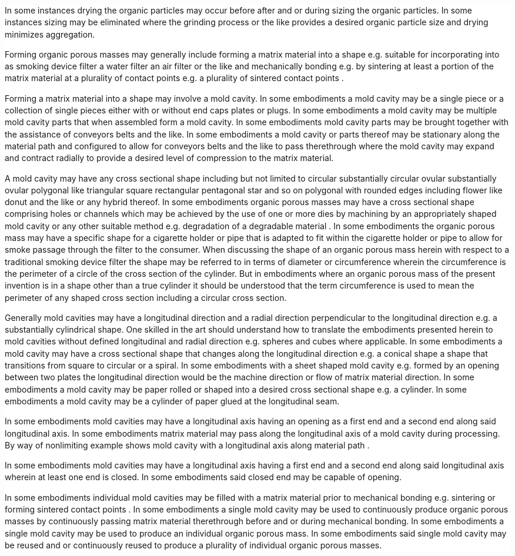 In some instances drying the organic particles may occur before after and or during sizing the organic particles. In some instances sizing may be eliminated where the grinding process or the like provides a desired organic particle size and drying minimizes aggregation.

Forming organic porous masses may generally include forming a matrix material into a shape e.g. suitable for incorporating into as smoking device filter a water filter an air filter or the like and mechanically bonding e.g. by sintering at least a portion of the matrix material at a plurality of contact points e.g. a plurality of sintered contact points .

Forming a matrix material into a shape may involve a mold cavity. In some embodiments a mold cavity may be a single piece or a collection of single pieces either with or without end caps plates or plugs. In some embodiments a mold cavity may be multiple mold cavity parts that when assembled form a mold cavity. In some embodiments mold cavity parts may be brought together with the assistance of conveyors belts and the like. In some embodiments a mold cavity or parts thereof may be stationary along the material path and configured to allow for conveyors belts and the like to pass therethrough where the mold cavity may expand and contract radially to provide a desired level of compression to the matrix material.

A mold cavity may have any cross sectional shape including but not limited to circular substantially circular ovular substantially ovular polygonal like triangular square rectangular pentagonal star and so on polygonal with rounded edges including flower like donut and the like or any hybrid thereof. In some embodiments organic porous masses may have a cross sectional shape comprising holes or channels which may be achieved by the use of one or more dies by machining by an appropriately shaped mold cavity or any other suitable method e.g. degradation of a degradable material . In some embodiments the organic porous mass may have a specific shape for a cigarette holder or pipe that is adapted to fit within the cigarette holder or pipe to allow for smoke passage through the filter to the consumer. When discussing the shape of an organic porous mass herein with respect to a traditional smoking device filter the shape may be referred to in terms of diameter or circumference wherein the circumference is the perimeter of a circle of the cross section of the cylinder. But in embodiments where an organic porous mass of the present invention is in a shape other than a true cylinder it should be understood that the term circumference is used to mean the perimeter of any shaped cross section including a circular cross section.

Generally mold cavities may have a longitudinal direction and a radial direction perpendicular to the longitudinal direction e.g. a substantially cylindrical shape. One skilled in the art should understand how to translate the embodiments presented herein to mold cavities without defined longitudinal and radial direction e.g. spheres and cubes where applicable. In some embodiments a mold cavity may have a cross sectional shape that changes along the longitudinal direction e.g. a conical shape a shape that transitions from square to circular or a spiral. In some embodiments with a sheet shaped mold cavity e.g. formed by an opening between two plates the longitudinal direction would be the machine direction or flow of matrix material direction. In some embodiments a mold cavity may be paper rolled or shaped into a desired cross sectional shape e.g. a cylinder. In some embodiments a mold cavity may be a cylinder of paper glued at the longitudinal seam.

In some embodiments mold cavities may have a longitudinal axis having an opening as a first end and a second end along said longitudinal axis. In some embodiments matrix material may pass along the longitudinal axis of a mold cavity during processing. By way of nonlimiting example shows mold cavity with a longitudinal axis along material path .

In some embodiments mold cavities may have a longitudinal axis having a first end and a second end along said longitudinal axis wherein at least one end is closed. In some embodiments said closed end may be capable of opening.

In some embodiments individual mold cavities may be filled with a matrix material prior to mechanical bonding e.g. sintering or forming sintered contact points . In some embodiments a single mold cavity may be used to continuously produce organic porous masses by continuously passing matrix material therethrough before and or during mechanical bonding. In some embodiments a single mold cavity may be used to produce an individual organic porous mass. In some embodiments said single mold cavity may be reused and or continuously reused to produce a plurality of individual organic porous masses.
